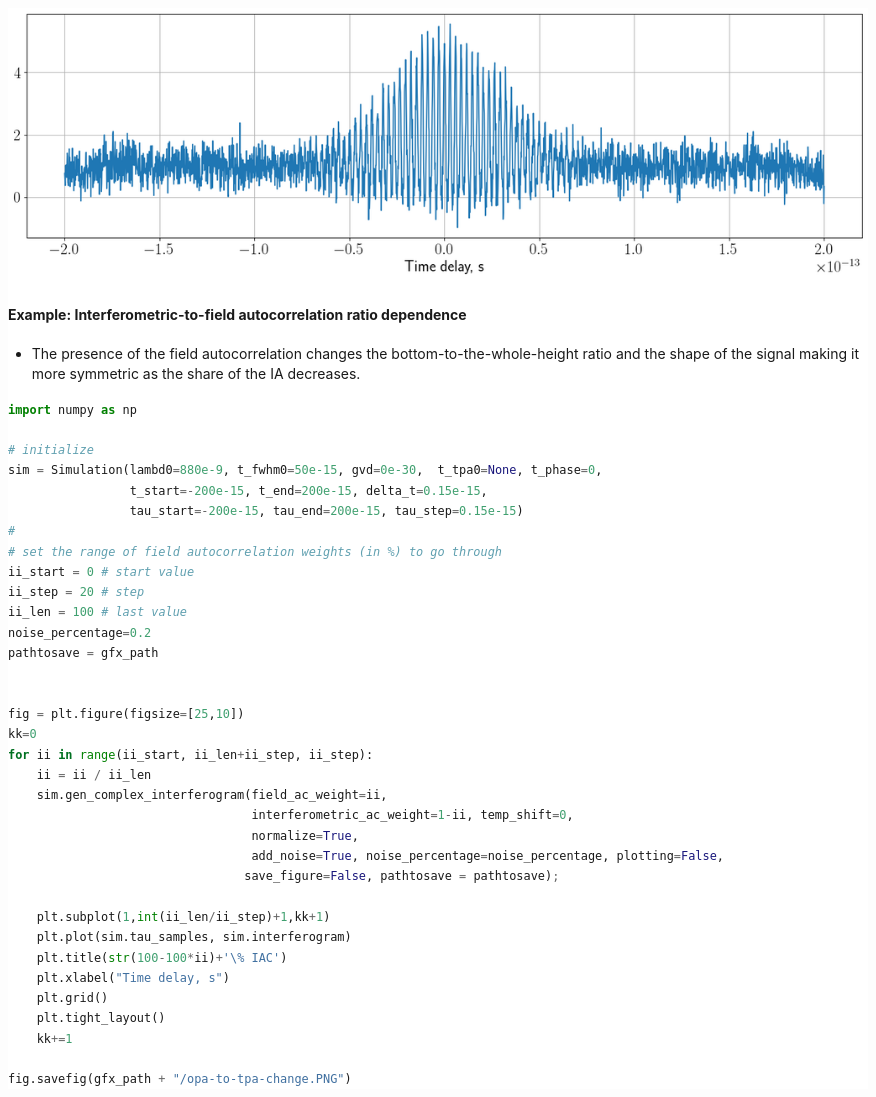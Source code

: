 
    
![png](InterferogramAnalysis_files/InterferogramAnalysis_68_0.png)
    


#### Example: Interferometric-to-field autocorrelation ratio dependence

* The presence of the field autocorrelation changes the bottom-to-the-whole-height ratio and the shape of the signal making it more symmetric as the share of the IA decreases.


```python
import numpy as np

# initialize
sim = Simulation(lambd0=880e-9, t_fwhm0=50e-15, gvd=0e-30,  t_tpa0=None, t_phase=0, 
                 t_start=-200e-15, t_end=200e-15, delta_t=0.15e-15,
                 tau_start=-200e-15, tau_end=200e-15, tau_step=0.15e-15)
#
# set the range of field autocorrelation weights (in %) to go through
ii_start = 0 # start value
ii_step = 20 # step
ii_len = 100 # last value
noise_percentage=0.2
pathtosave = gfx_path


fig = plt.figure(figsize=[25,10])   
kk=0
for ii in range(ii_start, ii_len+ii_step, ii_step):
    ii = ii / ii_len
    sim.gen_complex_interferogram(field_ac_weight=ii, 
                                  interferometric_ac_weight=1-ii, temp_shift=0, 
                                  normalize=True,
                                  add_noise=True, noise_percentage=noise_percentage, plotting=False,
                                 save_figure=False, pathtosave = pathtosave);

    plt.subplot(1,int(ii_len/ii_step)+1,kk+1)
    plt.plot(sim.tau_samples, sim.interferogram)
    plt.title(str(100-100*ii)+'\% IAC')
    plt.xlabel("Time delay, s")
    plt.grid()
    plt.tight_layout()
    kk+=1

fig.savefig(gfx_path + "/opa-to-tpa-change.PNG")
```
